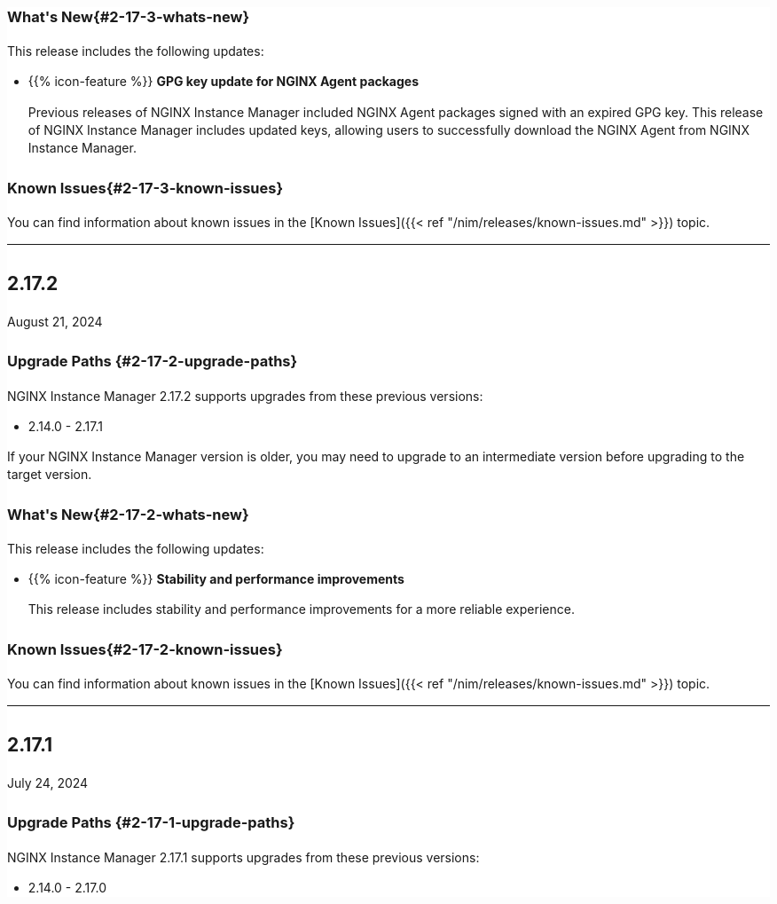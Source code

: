 ### What's New{#2-17-3-whats-new}
This release includes the following updates:

- {{% icon-feature %}} **GPG key update for NGINX Agent packages**

   Previous releases of NGINX Instance Manager included NGINX Agent packages signed with an expired GPG key. This release of NGINX Instance Manager includes updated keys, allowing users to successfully download the NGINX Agent from NGINX Instance Manager.



### Known Issues{#2-17-3-known-issues}

You can find information about known issues in the [Known Issues]({{< ref "/nim/releases/known-issues.md" >}}) topic.

---

## 2.17.2

August 21, 2024

### Upgrade Paths {#2-17-2-upgrade-paths}

NGINX Instance Manager 2.17.2 supports upgrades from these previous versions:

- 2.14.0 - 2.17.1

If your NGINX Instance Manager version is older, you may need to upgrade to an intermediate version before upgrading to the target version.

### What's New{#2-17-2-whats-new}
This release includes the following updates:

- {{% icon-feature %}} **Stability and performance improvements**

   This release includes stability and performance improvements for a more reliable experience.



### Known Issues{#2-17-2-known-issues}

You can find information about known issues in the [Known Issues]({{< ref "/nim/releases/known-issues.md" >}}) topic.

---

## 2.17.1

July 24, 2024

### Upgrade Paths {#2-17-1-upgrade-paths}

NGINX Instance Manager 2.17.1 supports upgrades from these previous versions:

- 2.14.0 - 2.17.0
